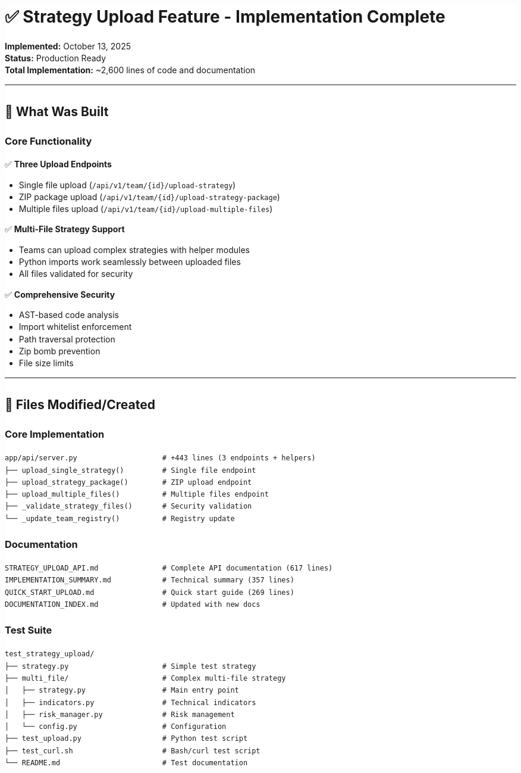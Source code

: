 # ✅ Strategy Upload Feature - Implementation Complete

**Implemented:** October 13, 2025  
**Status:** Production Ready  
**Total Implementation:** ~2,600 lines of code and documentation

---

## 🎯 What Was Built

### Core Functionality
✅ **Three Upload Endpoints**
- Single file upload (`/api/v1/team/{id}/upload-strategy`)
- ZIP package upload (`/api/v1/team/{id}/upload-strategy-package`) 
- Multiple files upload (`/api/v1/team/{id}/upload-multiple-files`)

✅ **Multi-File Strategy Support**
- Teams can upload complex strategies with helper modules
- Python imports work seamlessly between uploaded files
- All files validated for security

✅ **Comprehensive Security**
- AST-based code analysis
- Import whitelist enforcement
- Path traversal protection
- Zip bomb prevention
- File size limits

---

## 📁 Files Modified/Created

### Core Implementation
```
app/api/server.py                    # +443 lines (3 endpoints + helpers)
├── upload_single_strategy()         # Single file endpoint
├── upload_strategy_package()        # ZIP upload endpoint  
├── upload_multiple_files()          # Multiple files endpoint
├── _validate_strategy_files()       # Security validation
└── _update_team_registry()          # Registry update
```

### Documentation
```
STRATEGY_UPLOAD_API.md               # Complete API documentation (617 lines)
IMPLEMENTATION_SUMMARY.md            # Technical summary (357 lines)
QUICK_START_UPLOAD.md                # Quick start guide (269 lines)
DOCUMENTATION_INDEX.md               # Updated with new docs
```

### Test Suite
```
test_strategy_upload/
├── strategy.py                      # Simple test strategy
├── multi_file/                      # Complex multi-file strategy
│   ├── strategy.py                  # Main entry point
│   ├── indicators.py                # Technical indicators
│   ├── risk_manager.py              # Risk management
│   └── config.py                    # Configuration
├── test_upload.py                   # Python test script
├── test_curl.sh                     # Bash/curl test script
└── README.md                        # Test documentation
```